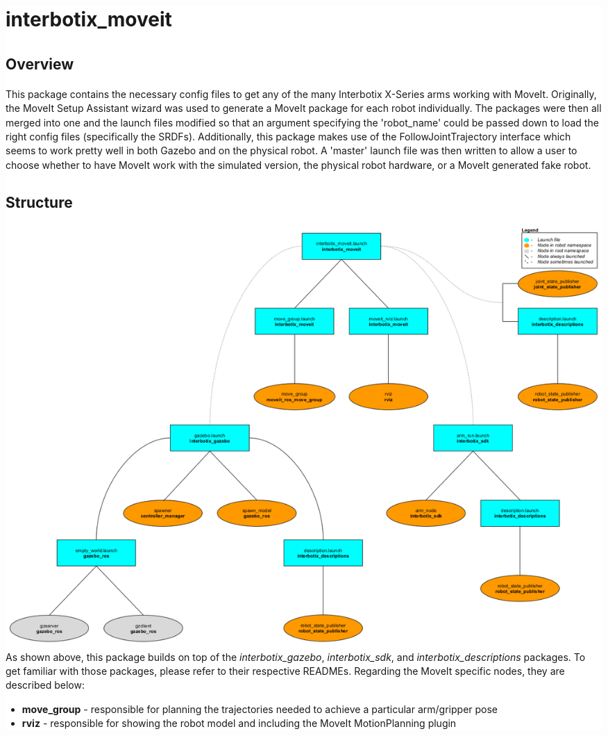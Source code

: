 # interbotix_moveit

## Overview
This package contains the necessary config files to get any of the many Interbotix X-Series arms working with MoveIt. Originally, the MoveIt Setup Assistant wizard was used to generate a MoveIt package for each robot individually. The packages were then all merged into one and the launch files modified so that an argument specifying the 'robot_name' could be passed down to load the right config files (specifically the SRDFs). Additionally, this package makes use of the FollowJointTrajectory interface which seems to work pretty well in both Gazebo and on the physical robot. A 'master' launch file was then written to allow a user to choose whether to have MoveIt work with the simulated version, the physical robot hardware, or a MoveIt generated fake robot.

## Structure
![moveit_flowchart](images/moveit_flowchart.png)
As shown above, this package builds on top of the *interbotix_gazebo*, *interbotix_sdk*, and *interbotix_descriptions* packages. To get familiar with those packages, please refer to their respective READMEs. Regarding the MoveIt specific nodes, they are described below:
- **move_group** - responsible for planning the trajectories needed to achieve a particular arm/gripper pose
- **rviz** - responsible for showing the robot model and including the MoveIt MotionPlanning plugin
